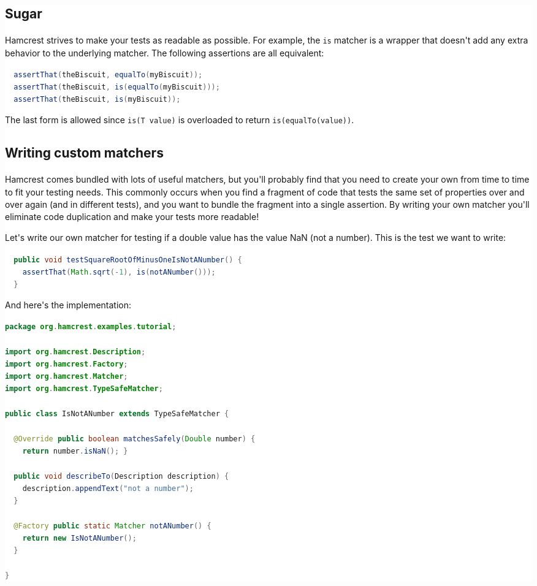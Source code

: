 ## Sugar

Hamcrest strives to make your tests as readable as possible. For example, the `is` matcher is a wrapper that doesn't add any extra behavior to the underlying matcher. The following assertions are all equivalent:

``` java
  assertThat(theBiscuit, equalTo(myBiscuit)); 
  assertThat(theBiscuit, is(equalTo(myBiscuit))); 
  assertThat(theBiscuit, is(myBiscuit));
```

The last form is allowed since `is(T value)` is overloaded to return `is(equalTo(value))`.

## Writing custom matchers

Hamcrest comes bundled with lots of useful matchers, but you'll probably find that you need to create your own from time to time to fit your testing needs. This commonly occurs when you find a fragment of code that tests the same set of properties over and over again (and in different tests), and you want to bundle the fragment into a single assertion. By writing your own matcher you'll eliminate code duplication and make your tests more readable!

Let's write our own matcher for testing if a double value has the value NaN (not a number). This is the test we want to write:

``` java
  public void testSquareRootOfMinusOneIsNotANumber() { 
    assertThat(Math.sqrt(-1), is(notANumber())); 
  }
```

And here's the implementation:

``` java
package org.hamcrest.examples.tutorial;

import org.hamcrest.Description; 
import org.hamcrest.Factory; 
import org.hamcrest.Matcher; 
import org.hamcrest.TypeSafeMatcher;

public class IsNotANumber extends TypeSafeMatcher {

  @Override public boolean matchesSafely(Double number) { 
    return number.isNaN(); }
  
  public void describeTo(Description description) { 
    description.appendText("not a number"); 
  }
  
  @Factory public static Matcher notANumber() { 
    return new IsNotANumber(); 
  }

} 
```
